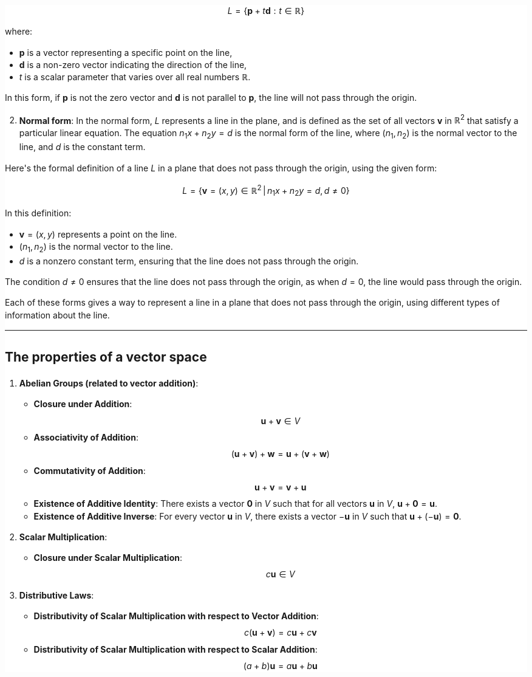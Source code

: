 $$L = \{ \mathbf{p} + t\mathbf{d} : t \in \mathbb{R} \}$$

where:
- $\mathbf{p}$ is a vector representing a specific point on the line,
- $\mathbf{d}$ is a non-zero vector indicating the direction of the line,
- $t$ is a scalar parameter that varies over all real numbers $\mathbb{R}$.

In this form, if $\mathbf{p}$ is not the zero vector and $\mathbf{d}$ is not parallel to $\mathbf{p}$, the line will not pass through the origin.

2. **Normal form**:
In the normal form, $L$ represents a line in the plane, and is defined as the set of all vectors $\mathbf{v}$ in $\mathbb{R}^2$ that satisfy a particular linear equation. The equation $n_1x + n_2y = d$ is the normal form of the line, where $(n_1, n_2)$ is the normal vector to the line, and $d$ is the constant term. 

Here's the formal definition of a line $L$ in a plane that does not pass through the origin, using the given form:

$$L = \{ \mathbf{v} = (x, y) \in \mathbb{R}^2 \, | \, n_1x + n_2y = d, \, d \neq 0 \}$$

In this definition:
- $\mathbf{v} = (x, y)$ represents a point on the line.
- $(n_1, n_2)$ is the normal vector to the line.
- $d$ is a nonzero constant term, ensuring that the line does not pass through the origin.

The condition $d \neq 0$ ensures that the line does not pass through the origin, as when $d = 0$, the line would pass through the origin. 

Each of these forms gives a way to represent a line in a plane that does not pass through the origin, using different types of information about the line.

---
## The properties of a vector space
1. **Abelian Groups (related to vector addition)**:
   - **Closure under Addition**:
     $$\mathbf{u} + \mathbf{v} \in V$$
   - **Associativity of Addition**:
     $$(\mathbf{u} + \mathbf{v}) + \mathbf{w} = \mathbf{u} + (\mathbf{v} + \mathbf{w})$$
   - **Commutativity of Addition**:
     $$\mathbf{u} + \mathbf{v} = \mathbf{v} + \mathbf{u}$$
   - **Existence of Additive Identity**:
     There exists a vector $\mathbf{0}$ in $V$ such that for all vectors $\mathbf{u}$ in $V$, $\mathbf{u} + \mathbf{0} = \mathbf{u}$.
   - **Existence of Additive Inverse**:
     For every vector $\mathbf{u}$ in $V$, there exists a vector $-\mathbf{u}$ in $V$ such that $\mathbf{u} + (-\mathbf{u}) = \mathbf{0}$.

2. **Scalar Multiplication**:
   - **Closure under Scalar Multiplication**:
     $$c\mathbf{u} \in V$$

3. **Distributive Laws**:
   - **Distributivity of Scalar Multiplication with respect to Vector Addition**:
     $$c(\mathbf{u} + \mathbf{v}) = c\mathbf{u} + c\mathbf{v}$$
   - **Distributivity of Scalar Multiplication with respect to Scalar Addition**:
     $$(a + b)\mathbf{u} = a\mathbf{u} + b\mathbf{u}$$
